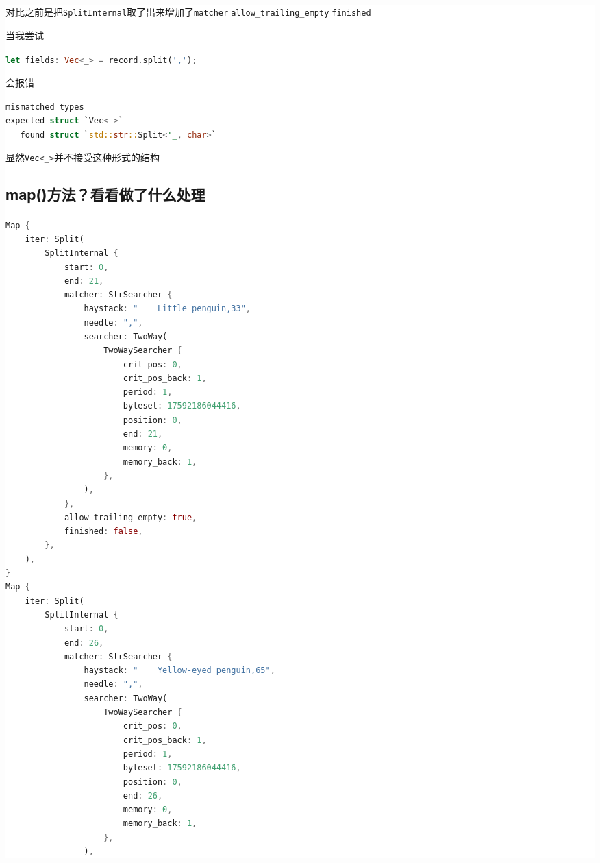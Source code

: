 对比之前是把`SplitInternal`取了出来增加了`matcher` `allow_trailing_empty` `finished`

当我尝试

```rust
let fields: Vec<_> = record.split(',');
```

会报错

```rust
mismatched types
expected struct `Vec<_>`
   found struct `std::str::Split<'_, char>`
```

显然`Vec<_>`并不接受这种形式的结构

## **map()方法？看看做了什么处理**

```rust
Map {
    iter: Split(
        SplitInternal {
            start: 0,
            end: 21,
            matcher: StrSearcher {
                haystack: "    Little penguin,33",
                needle: ",",
                searcher: TwoWay(
                    TwoWaySearcher {
                        crit_pos: 0,
                        crit_pos_back: 1,
                        period: 1,
                        byteset: 17592186044416,
                        position: 0,
                        end: 21,
                        memory: 0,
                        memory_back: 1,
                    },
                ),
            },
            allow_trailing_empty: true,
            finished: false,
        },
    ),
}
Map {
    iter: Split(
        SplitInternal {
            start: 0,
            end: 26,
            matcher: StrSearcher {
                haystack: "    Yellow-eyed penguin,65",
                needle: ",",
                searcher: TwoWay(
                    TwoWaySearcher {
                        crit_pos: 0,
                        crit_pos_back: 1,
                        period: 1,
                        byteset: 17592186044416,
                        position: 0,
                        end: 26,
                        memory: 0,
                        memory_back: 1,
                    },
                ),
```